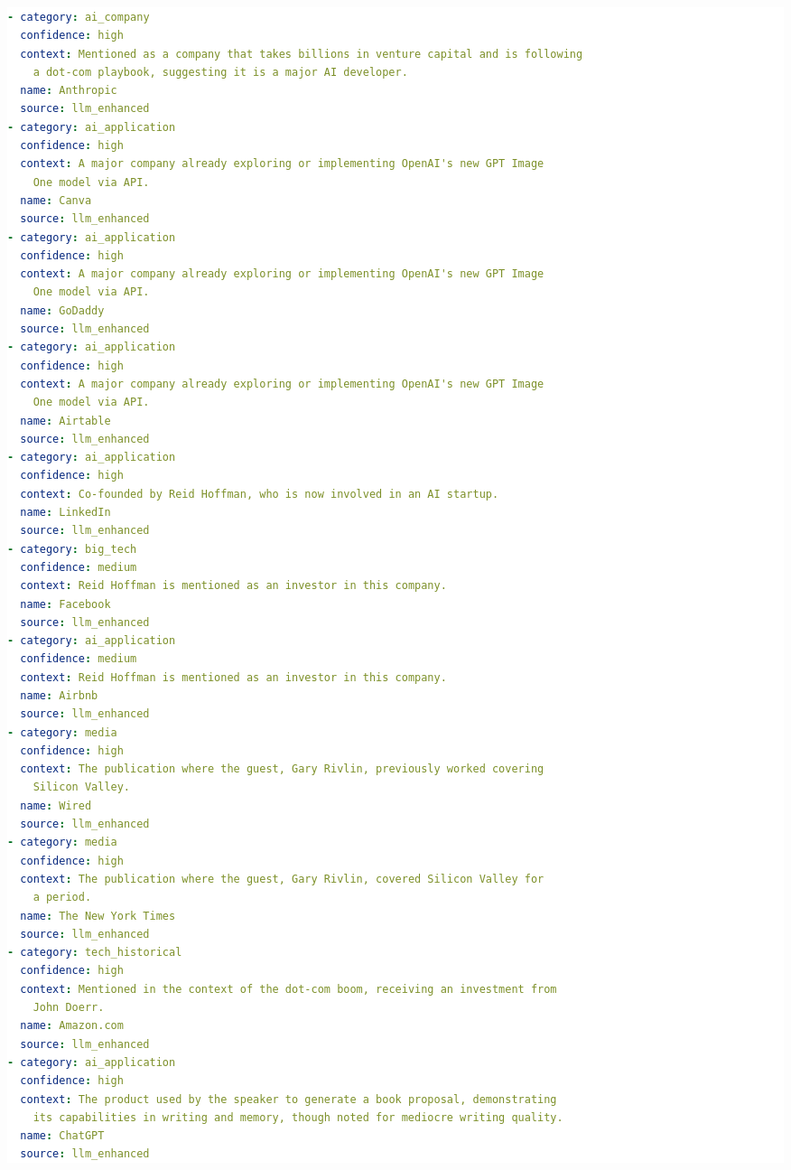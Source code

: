 ```yaml
- category: ai_company
  confidence: high
  context: Mentioned as a company that takes billions in venture capital and is following
    a dot-com playbook, suggesting it is a major AI developer.
  name: Anthropic
  source: llm_enhanced
- category: ai_application
  confidence: high
  context: A major company already exploring or implementing OpenAI's new GPT Image
    One model via API.
  name: Canva
  source: llm_enhanced
- category: ai_application
  confidence: high
  context: A major company already exploring or implementing OpenAI's new GPT Image
    One model via API.
  name: GoDaddy
  source: llm_enhanced
- category: ai_application
  confidence: high
  context: A major company already exploring or implementing OpenAI's new GPT Image
    One model via API.
  name: Airtable
  source: llm_enhanced
- category: ai_application
  confidence: high
  context: Co-founded by Reid Hoffman, who is now involved in an AI startup.
  name: LinkedIn
  source: llm_enhanced
- category: big_tech
  confidence: medium
  context: Reid Hoffman is mentioned as an investor in this company.
  name: Facebook
  source: llm_enhanced
- category: ai_application
  confidence: medium
  context: Reid Hoffman is mentioned as an investor in this company.
  name: Airbnb
  source: llm_enhanced
- category: media
  confidence: high
  context: The publication where the guest, Gary Rivlin, previously worked covering
    Silicon Valley.
  name: Wired
  source: llm_enhanced
- category: media
  confidence: high
  context: The publication where the guest, Gary Rivlin, covered Silicon Valley for
    a period.
  name: The New York Times
  source: llm_enhanced
- category: tech_historical
  confidence: high
  context: Mentioned in the context of the dot-com boom, receiving an investment from
    John Doerr.
  name: Amazon.com
  source: llm_enhanced
- category: ai_application
  confidence: high
  context: The product used by the speaker to generate a book proposal, demonstrating
    its capabilities in writing and memory, though noted for mediocre writing quality.
  name: ChatGPT
  source: llm_enhanced
```